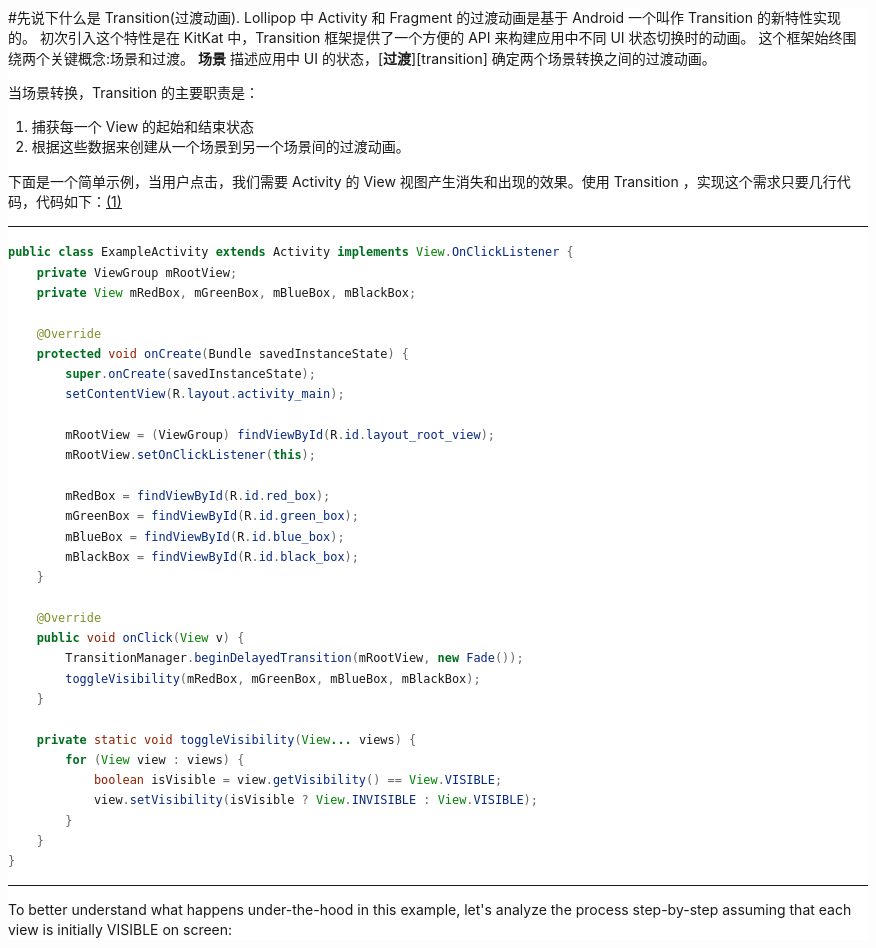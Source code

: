 #先说下什么是 Transition(过渡动画).
Lollipop 中 Activity 和 Fragment 的过渡动画是基于 Android 一个叫作 Transition 的新特性实现的。
初次引入这个特性是在 KitKat 中，Transition 框架提供了一个方便的 API 来构建应用中不同 UI 状态切换时的动画。
这个框架始终围绕两个关键概念:场景和过渡。
**场景** 描述应用中 UI 的状态，[**过渡**][transition] 确定两个场景转换之间的过渡动画。

当场景转换，Transition 的主要职责是：

1. 捕获每一个 View 的起始和结束状态
2. 根据这些数据来创建从一个场景到另一个场景间的过渡动画。

下面是一个简单示例，当用户点击，我们需要 Activity 的 View 视图产生消失和出现的效果。使用 Transition ，实现这个需求只要几行代码，代码如下：<a id="1" href="#b1">(1)</a>


---

```java
public class ExampleActivity extends Activity implements View.OnClickListener {
    private ViewGroup mRootView;
    private View mRedBox, mGreenBox, mBlueBox, mBlackBox;

    @Override
    protected void onCreate(Bundle savedInstanceState) {
        super.onCreate(savedInstanceState);
        setContentView(R.layout.activity_main);

        mRootView = (ViewGroup) findViewById(R.id.layout_root_view);
        mRootView.setOnClickListener(this);

        mRedBox = findViewById(R.id.red_box);
        mGreenBox = findViewById(R.id.green_box);
        mBlueBox = findViewById(R.id.blue_box);
        mBlackBox = findViewById(R.id.black_box);
    }

    @Override
    public void onClick(View v) {
        TransitionManager.beginDelayedTransition(mRootView, new Fade());
        toggleVisibility(mRedBox, mGreenBox, mBlueBox, mBlackBox);
    }

    private static void toggleVisibility(View... views) {
        for (View view : views) {
            boolean isVisible = view.getVisibility() == View.VISIBLE;
            view.setVisibility(isVisible ? View.INVISIBLE : View.VISIBLE);
        }
    }
}
```

---

To better understand what happens under-the-hood in this example, let's analyze
the process step-by-step assuming that each view is initially VISIBLE on screen:

